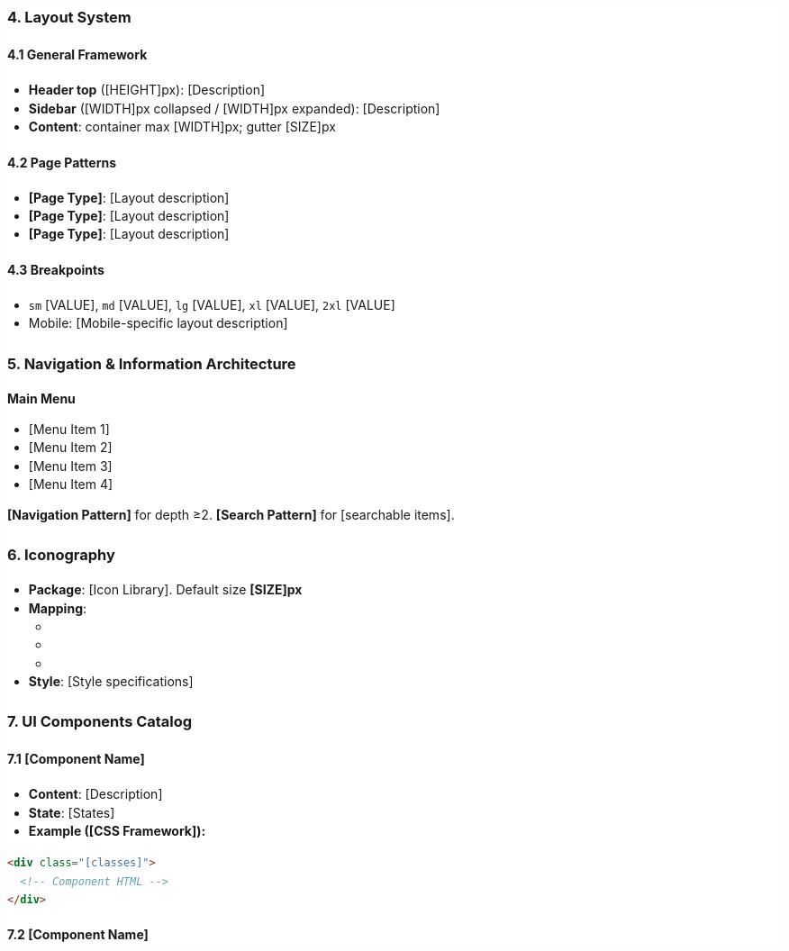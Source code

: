 ### 4. Layout System

#### 4.1 General Framework

- **Header top** ([HEIGHT]px): [Description]
- **Sidebar** ([WIDTH]px collapsed / [WIDTH]px expanded): [Description]
- **Content**: container max [WIDTH]px; gutter [SIZE]px

#### 4.2 Page Patterns

- **[Page Type]**: [Layout description]
- **[Page Type]**: [Layout description]
- **[Page Type]**: [Layout description]

#### 4.3 Breakpoints

- `sm` [VALUE], `md` [VALUE], `lg` [VALUE], `xl` [VALUE], `2xl` [VALUE]
- Mobile: [Mobile-specific layout description]

### 5. Navigation & Information Architecture

**Main Menu**

- [Menu Item 1]
- [Menu Item 2]
- [Menu Item 3]
- [Menu Item 4]

**[Navigation Pattern]** for depth ≥2. **[Search Pattern]** for [searchable items].

### 6. Iconography

- **Package**: [Icon Library]. Default size **[SIZE]px**
- **Mapping**:
  - [Feature]: `[icon-name]`
  - [Feature]: `[icon-name]`
  - [Feature]: `[icon-name]`
- **Style**: [Style specifications]

### 7. UI Components Catalog

#### 7.1 [Component Name]

- **Content**: [Description]
- **State**: [States]
- **Example ([CSS Framework]):**

```html
<div class="[classes]">
  <!-- Component HTML -->
</div>
```

#### 7.2 [Component Name]
